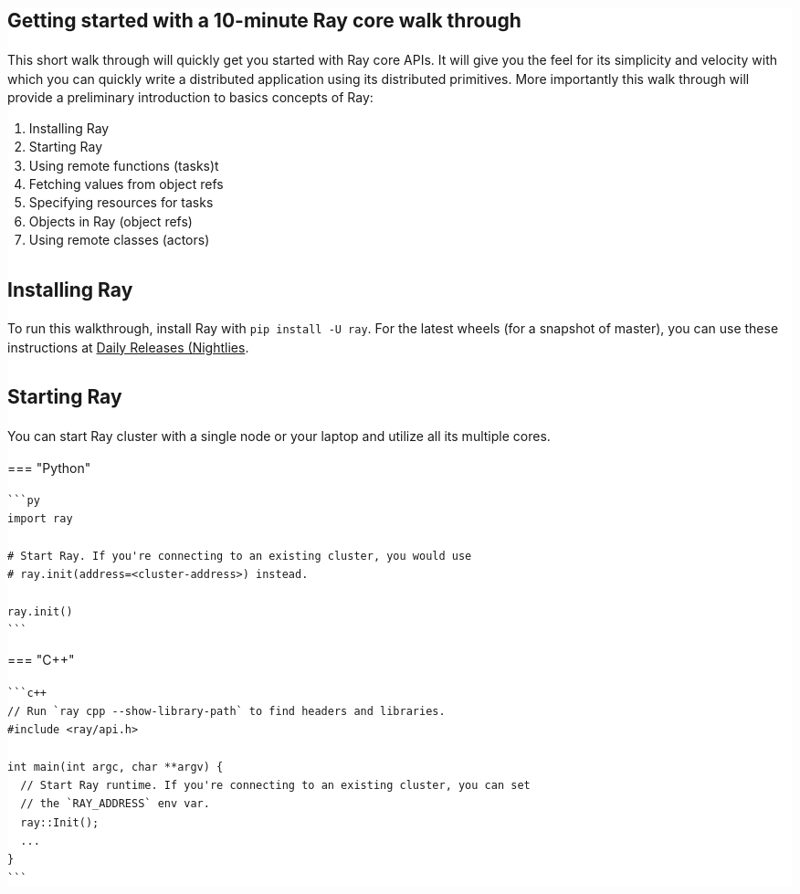 ## Getting started with a 10-minute Ray core walk through


This short walk through will quickly get you started with Ray core APIs. It will give you the feel for its simplicity and
velocity with which you can quickly write a distributed application using its distributed primitives. 
More importantly this walk through will provide a preliminary introduction to basics concepts of Ray:

 1. Installing Ray
 2. Starting Ray
 3. Using remote functions (tasks)t
 4. Fetching values from object refs
 5. Specifying resources for tasks
 6. Objects in Ray (object refs)
 7. Using remote classes (actors)

## Installing Ray
To run this walkthrough, install Ray with `pip install -U ray`. 
For the latest wheels (for a snapshot of master), you can use these instructions at [Daily Releases (Nightlies](https://docs.ray.io/en/latest/installation.html#install-nightlies).

## Starting Ray 

You can start Ray cluster with a single node or your laptop and utilize all its multiple cores.

=== "Python"

    ```py
    import ray

    # Start Ray. If you're connecting to an existing cluster, you would use
    # ray.init(address=<cluster-address>) instead.
    
    ray.init()
    ```

=== "C++"

    ```c++
    // Run `ray cpp --show-library-path` to find headers and libraries.
    #include <ray/api.h>
    
    int main(int argc, char **argv) {
      // Start Ray runtime. If you're connecting to an existing cluster, you can set
      // the `RAY_ADDRESS` env var.
      ray::Init();
      ...
    }
    ```
